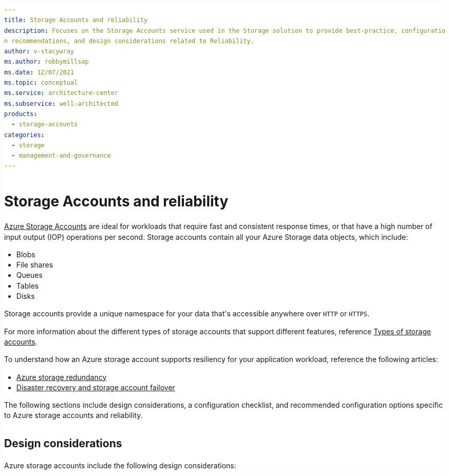 ```yaml
---
title: Storage Accounts and reliability
description: Focuses on the Storage Accounts service used in the Storage solution to provide best-practice, configuration recommendations, and design considerations related to Reliability.
author: v-stacywray
ms.author: robbymillsap
ms.date: 12/07/2021
ms.topic: conceptual
ms.service: architecture-center
ms.subservice: well-architected
products:
  - storage-accounts
categories:
  - storage
  - management-and-governance
---
```


# Storage Accounts and reliability

[Azure Storage Accounts](/azure/storage/common/storage-account-overview?toc=/azure/storage/blobs/toc.json) are ideal for workloads that require fast and consistent response times, or that have a high number of input output (IOP) operations per second. Storage accounts contain all your Azure Storage data objects, which include:

- Blobs
- File shares
- Queues
- Tables
- Disks

Storage accounts provide a unique namespace for your data that's accessible anywhere over `HTTP` or `HTTPS`.

For more information about the different types of storage accounts that support different features, reference [Types of storage accounts](/azure/storage/common/storage-account-overview?toc=/azure/storage/blobs/toc.json#types-of-storage-accounts).

To understand how an Azure storage account supports resiliency for your application workload, reference the following articles:

- [Azure storage redundancy](/azure/storage/common/storage-redundancy?toc=/azure/storage/blobs/toc.json)
- [Disaster recovery and storage account failover](/azure/storage/common/storage-disaster-recovery-guidance?toc=/azure/storage/blobs/toc.json)

The following sections include design considerations, a configuration checklist, and recommended configuration options specific to Azure storage accounts and reliability.

## Design considerations

Azure storage accounts include the following design considerations:

